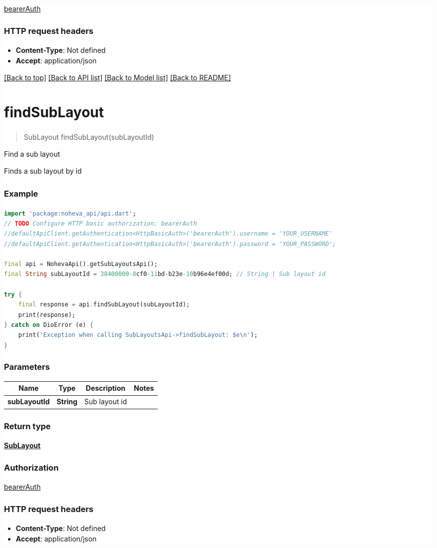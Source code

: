 [bearerAuth](../README.md#bearerAuth)

### HTTP request headers

 - **Content-Type**: Not defined
 - **Accept**: application/json

[[Back to top]](#) [[Back to API list]](../README.md#documentation-for-api-endpoints) [[Back to Model list]](../README.md#documentation-for-models) [[Back to README]](../README.md)

# **findSubLayout**
> SubLayout findSubLayout(subLayoutId)

Find a sub layout

Finds a sub layout by id

### Example
```dart
import 'package:noheva_api/api.dart';
// TODO Configure HTTP basic authorization: bearerAuth
//defaultApiClient.getAuthentication<HttpBasicAuth>('bearerAuth').username = 'YOUR_USERNAME'
//defaultApiClient.getAuthentication<HttpBasicAuth>('bearerAuth').password = 'YOUR_PASSWORD';

final api = NohevaApi().getSubLayoutsApi();
final String subLayoutId = 38400000-8cf0-11bd-b23e-10b96e4ef00d; // String | Sub layout id

try {
    final response = api.findSubLayout(subLayoutId);
    print(response);
} catch on DioError (e) {
    print('Exception when calling SubLayoutsApi->findSubLayout: $e\n');
}
```

### Parameters

Name | Type | Description  | Notes
------------- | ------------- | ------------- | -------------
 **subLayoutId** | **String**| Sub layout id | 

### Return type

[**SubLayout**](SubLayout.md)

### Authorization

[bearerAuth](../README.md#bearerAuth)

### HTTP request headers

 - **Content-Type**: Not defined
 - **Accept**: application/json
